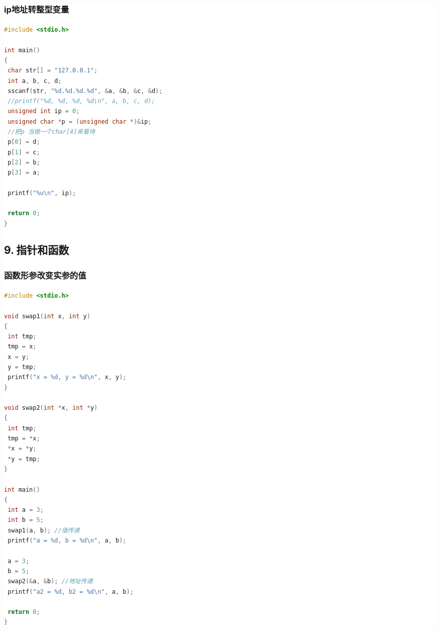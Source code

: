 ### ip地址转整型变量

```c
#include <stdio.h>

int main()
{
 char str[] = "127.0.0.1";
 int a, b, c, d;
 sscanf(str, "%d.%d.%d.%d", &a, &b, &c, &d);
 //printf("%d, %d, %d, %d\n", a, b, c, d);
 unsigned int ip = 0;
 unsigned char *p = (unsigned char *)&ip;
 //把p 当做一个char[4]来看待
 p[0] = d;
 p[1] = c;
 p[2] = b;
 p[3] = a;

 printf("%u\n", ip);

 return 0;
}
```

## 9. 指针和函数

###  函数形参改变实参的值

```c
#include <stdio.h>

void swap1(int x, int y)
{
 int tmp;
 tmp = x;
 x = y;
 y = tmp;
 printf("x = %d, y = %d\n", x, y);
}

void swap2(int *x, int *y)
{
 int tmp;
 tmp = *x;
 *x = *y;
 *y = tmp;
}

int main()
{
 int a = 3;
 int b = 5;
 swap1(a, b); //值传递
 printf("a = %d, b = %d\n", a, b);

 a = 3;
 b = 5;
 swap2(&a, &b); //地址传递
 printf("a2 = %d, b2 = %d\n", a, b);

 return 0;
}
```